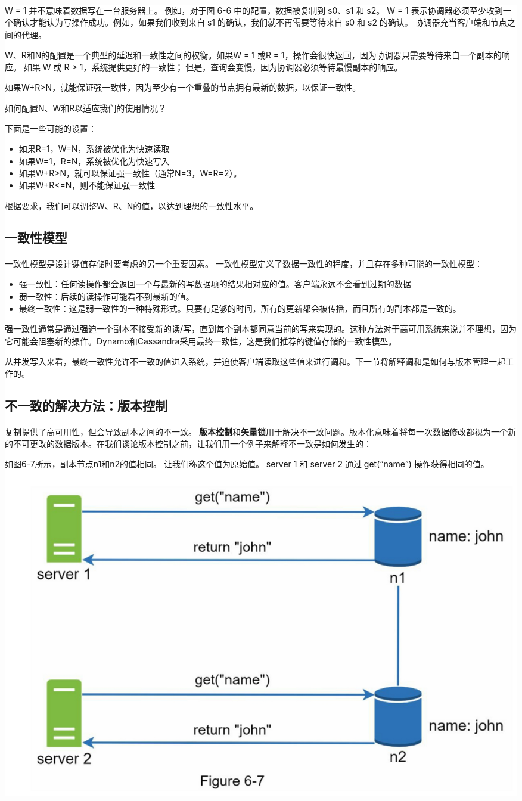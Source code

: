 W = 1 并不意味着数据写在一台服务器上。 例如，对于图 6-6 中的配置，数据被复制到 s0、s1 和 s2。 W = 1 表示协调器必须至少收到一个确认才能认为写操作成功。例如，如果我们收到来自 s1 的确认，我们就不再需要等待来自 s0 和 s2 的确认。 协调器充当客户端和节点之间的代理。

W、R和N的配置是一个典型的延迟和一致性之间的权衡。如果W = 1 或R = 1，操作会很快返回，因为协调器只需要等待来自一个副本的响应。 如果 W 或 R > 1，系统提供更好的一致性； 但是，查询会变慢，因为协调器必须等待最慢副本的响应。

如果W+R>N，就能保证强一致性，因为至少有一个重叠的节点拥有最新的数据，以保证一致性。

如何配置N、W和R以适应我们的使用情况？

下面是一些可能的设置：

- 如果R=1，W=N，系统被优化为快速读取
- 如果W=1，R=N，系统被优化为快速写入
- 如果W+R>N，就可以保证强一致性（通常N=3，W=R=2）。
- 如果W+R<=N，则不能保证强一致性

根据要求，我们可以调整W、R、N的值，以达到理想的一致性水平。

## 一致性模型

一致性模型是设计键值存储时要考虑的另一个重要因素。 一致性模型定义了数据一致性的程度，并且存在多种可能的一致性模型：

- 强一致性：任何读操作都会返回一个与最新的写数据项的结果相对应的值。客户端永远不会看到过期的数据
- 弱一致性：后续的读操作可能看不到最新的值。
- 最终一致性：这是弱一致性的一种特殊形式。只要有足够的时间，所有的更新都会被传播，而且所有的副本都是一致的。

强一致性通常是通过强迫一个副本不接受新的读/写，直到每个副本都同意当前的写来实现的。这种方法对于高可用系统来说并不理想，因为它可能会阻塞新的操作。Dynamo和Cassandra采用最终一致性，这是我们推荐的键值存储的一致性模型。

从并发写入来看，最终一致性允许不一致的值进入系统，并迫使客户端读取这些值来进行调和。下一节将解释调和是如何与版本管理一起工作的。

## 不一致的解决方法：版本控制

复制提供了高可用性，但会导致副本之间的不一致。 **版本控制**和**矢量锁**用于解决不一致问题。版本化意味着将每一次数据修改都视为一个新的不可更改的数据版本。在我们谈论版本控制之前，让我们用一个例子来解释不一致是如何发生的：

如图6-7所示，副本节点n1和n2的值相同。 让我们称这个值为原始值。 server 1 和 server 2 通过 get(“name”) 操作获得相同的值。

![](images/chapter6/figure6-7.jpg)
